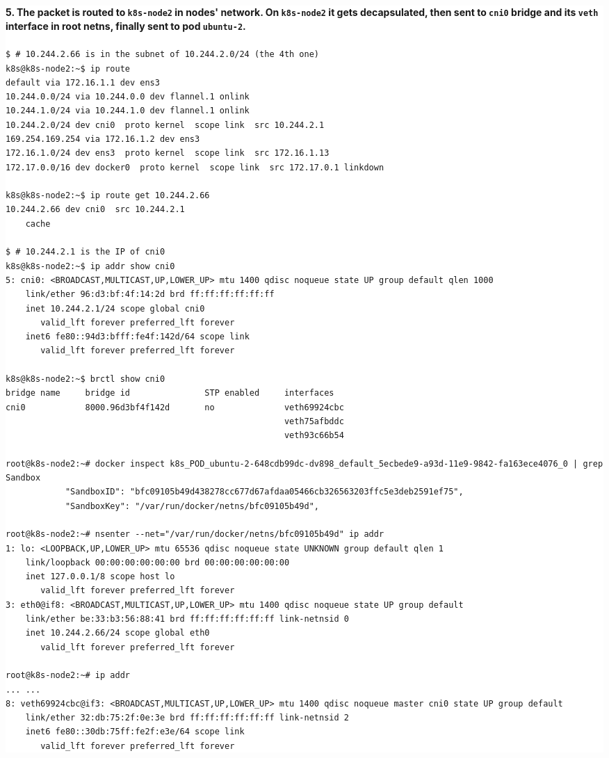 #### 5. The packet is routed to `k8s-node2` in nodes' network. On `k8s-node2` it gets decapsulated, then sent to `cni0` bridge and its `veth` interface in root netns, finally sent to pod `ubuntu-2`.

```console
$ # 10.244.2.66 is in the subnet of 10.244.2.0/24 (the 4th one)
k8s@k8s-node2:~$ ip route
default via 172.16.1.1 dev ens3
10.244.0.0/24 via 10.244.0.0 dev flannel.1 onlink
10.244.1.0/24 via 10.244.1.0 dev flannel.1 onlink
10.244.2.0/24 dev cni0  proto kernel  scope link  src 10.244.2.1
169.254.169.254 via 172.16.1.2 dev ens3
172.16.1.0/24 dev ens3  proto kernel  scope link  src 172.16.1.13
172.17.0.0/16 dev docker0  proto kernel  scope link  src 172.17.0.1 linkdown

k8s@k8s-node2:~$ ip route get 10.244.2.66
10.244.2.66 dev cni0  src 10.244.2.1
    cache

$ # 10.244.2.1 is the IP of cni0
k8s@k8s-node2:~$ ip addr show cni0
5: cni0: <BROADCAST,MULTICAST,UP,LOWER_UP> mtu 1400 qdisc noqueue state UP group default qlen 1000
    link/ether 96:d3:bf:4f:14:2d brd ff:ff:ff:ff:ff:ff
    inet 10.244.2.1/24 scope global cni0
       valid_lft forever preferred_lft forever
    inet6 fe80::94d3:bfff:fe4f:142d/64 scope link
       valid_lft forever preferred_lft forever

k8s@k8s-node2:~$ brctl show cni0
bridge name     bridge id               STP enabled     interfaces
cni0            8000.96d3bf4f142d       no              veth69924cbc
                                                        veth75afbddc
                                                        veth93c66b54

root@k8s-node2:~# docker inspect k8s_POD_ubuntu-2-648cdb99dc-dv898_default_5ecbede9-a93d-11e9-9842-fa163ece4076_0 | grep Sandbox
            "SandboxID": "bfc09105b49d438278cc677d67afdaa05466cb326563203ffc5e3deb2591ef75",
            "SandboxKey": "/var/run/docker/netns/bfc09105b49d",

root@k8s-node2:~# nsenter --net="/var/run/docker/netns/bfc09105b49d" ip addr
1: lo: <LOOPBACK,UP,LOWER_UP> mtu 65536 qdisc noqueue state UNKNOWN group default qlen 1
    link/loopback 00:00:00:00:00:00 brd 00:00:00:00:00:00
    inet 127.0.0.1/8 scope host lo
       valid_lft forever preferred_lft forever
3: eth0@if8: <BROADCAST,MULTICAST,UP,LOWER_UP> mtu 1400 qdisc noqueue state UP group default
    link/ether be:33:b3:56:88:41 brd ff:ff:ff:ff:ff:ff link-netnsid 0
    inet 10.244.2.66/24 scope global eth0
       valid_lft forever preferred_lft forever

root@k8s-node2:~# ip addr
... ...
8: veth69924cbc@if3: <BROADCAST,MULTICAST,UP,LOWER_UP> mtu 1400 qdisc noqueue master cni0 state UP group default
    link/ether 32:db:75:2f:0e:3e brd ff:ff:ff:ff:ff:ff link-netnsid 2
    inet6 fe80::30db:75ff:fe2f:e3e/64 scope link
       valid_lft forever preferred_lft forever

```
